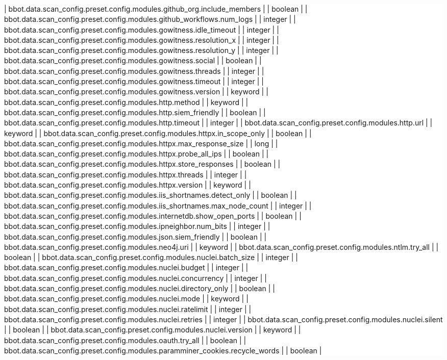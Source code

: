 | bbot.data.scan_config.preset.config.modules.github_org.include_members |  | boolean |
| bbot.data.scan_config.preset.config.modules.github_workflows.num_logs |  | integer |
| bbot.data.scan_config.preset.config.modules.gowitness.idle_timeout |  | integer |
| bbot.data.scan_config.preset.config.modules.gowitness.resolution_x |  | integer |
| bbot.data.scan_config.preset.config.modules.gowitness.resolution_y |  | integer |
| bbot.data.scan_config.preset.config.modules.gowitness.social |  | boolean |
| bbot.data.scan_config.preset.config.modules.gowitness.threads |  | integer |
| bbot.data.scan_config.preset.config.modules.gowitness.timeout |  | integer |
| bbot.data.scan_config.preset.config.modules.gowitness.version |  | keyword |
| bbot.data.scan_config.preset.config.modules.http.method |  | keyword |
| bbot.data.scan_config.preset.config.modules.http.siem_friendly |  | boolean |
| bbot.data.scan_config.preset.config.modules.http.timeout |  | integer |
| bbot.data.scan_config.preset.config.modules.http.url |  | keyword |
| bbot.data.scan_config.preset.config.modules.httpx.in_scope_only |  | boolean |
| bbot.data.scan_config.preset.config.modules.httpx.max_response_size |  | long |
| bbot.data.scan_config.preset.config.modules.httpx.probe_all_ips |  | boolean |
| bbot.data.scan_config.preset.config.modules.httpx.store_responses |  | boolean |
| bbot.data.scan_config.preset.config.modules.httpx.threads |  | integer |
| bbot.data.scan_config.preset.config.modules.httpx.version |  | keyword |
| bbot.data.scan_config.preset.config.modules.iis_shortnames.detect_only |  | boolean |
| bbot.data.scan_config.preset.config.modules.iis_shortnames.max_node_count |  | integer |
| bbot.data.scan_config.preset.config.modules.internetdb.show_open_ports |  | boolean |
| bbot.data.scan_config.preset.config.modules.ipneighbor.num_bits |  | integer |
| bbot.data.scan_config.preset.config.modules.json.siem_friendly |  | boolean |
| bbot.data.scan_config.preset.config.modules.neo4j.uri |  | keyword |
| bbot.data.scan_config.preset.config.modules.ntlm.try_all |  | boolean |
| bbot.data.scan_config.preset.config.modules.nuclei.batch_size |  | integer |
| bbot.data.scan_config.preset.config.modules.nuclei.budget |  | integer |
| bbot.data.scan_config.preset.config.modules.nuclei.concurrency |  | integer |
| bbot.data.scan_config.preset.config.modules.nuclei.directory_only |  | boolean |
| bbot.data.scan_config.preset.config.modules.nuclei.mode |  | keyword |
| bbot.data.scan_config.preset.config.modules.nuclei.ratelimit |  | integer |
| bbot.data.scan_config.preset.config.modules.nuclei.retries |  | integer |
| bbot.data.scan_config.preset.config.modules.nuclei.silent |  | boolean |
| bbot.data.scan_config.preset.config.modules.nuclei.version |  | keyword |
| bbot.data.scan_config.preset.config.modules.oauth.try_all |  | boolean |
| bbot.data.scan_config.preset.config.modules.paramminer_cookies.recycle_words |  | boolean |